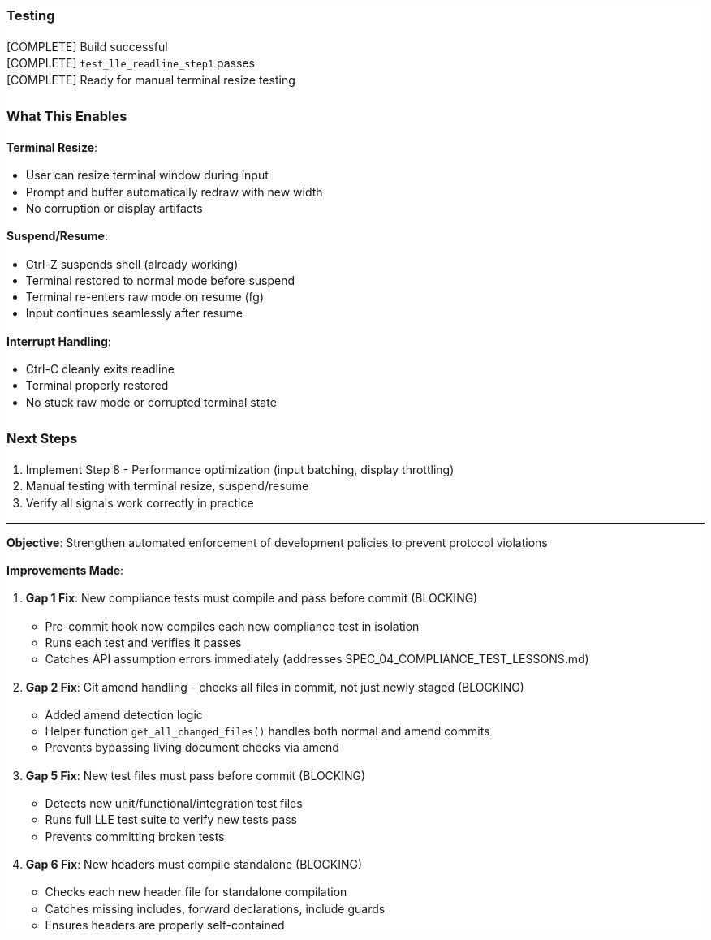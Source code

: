 ### Testing

[COMPLETE] Build successful  
[COMPLETE] `test_lle_readline_step1` passes  
[COMPLETE] Ready for manual terminal resize testing  

### What This Enables

**Terminal Resize**:
- User can resize terminal window during input
- Prompt and buffer automatically redraw with new width
- No corruption or display artifacts

**Suspend/Resume**:
- Ctrl-Z suspends shell (already working)
- Terminal restored to normal mode before suspend
- Terminal re-enters raw mode on resume (fg)
- Input continues seamlessly after resume

**Interrupt Handling**:
- Ctrl-C cleanly exits readline
- Terminal properly restored
- No stuck raw mode or corrupted terminal state

### Next Steps

1. Implement Step 8 - Performance optimization (input batching, display throttling)
2. Manual testing with terminal resize, suspend/resume
3. Verify all signals work correctly in practice

---
**Objective**: Strengthen automated enforcement of development policies to prevent protocol violations

**Improvements Made**:
1. **Gap 1 Fix**: New compliance tests must compile and pass before commit (BLOCKING)
   - Pre-commit hook now compiles each new compliance test in isolation
   - Runs each test and verifies it passes
   - Catches API assumption errors immediately (addresses SPEC_04_COMPLIANCE_TEST_LESSONS.md)
   
2. **Gap 2 Fix**: Git amend handling - checks all files in commit, not just newly staged (BLOCKING)
   - Added amend detection logic
   - Helper function `get_all_changed_files()` handles both normal and amend commits
   - Prevents bypassing living document checks via amend
   
3. **Gap 5 Fix**: New test files must pass before commit (BLOCKING)
   - Detects new unit/functional/integration test files
   - Runs full LLE test suite to verify new tests pass
   - Prevents committing broken tests
   
4. **Gap 6 Fix**: New headers must compile standalone (BLOCKING)
   - Checks each new header file for standalone compilation
   - Catches missing includes, forward declarations, include guards
   - Ensures headers are properly self-contained
